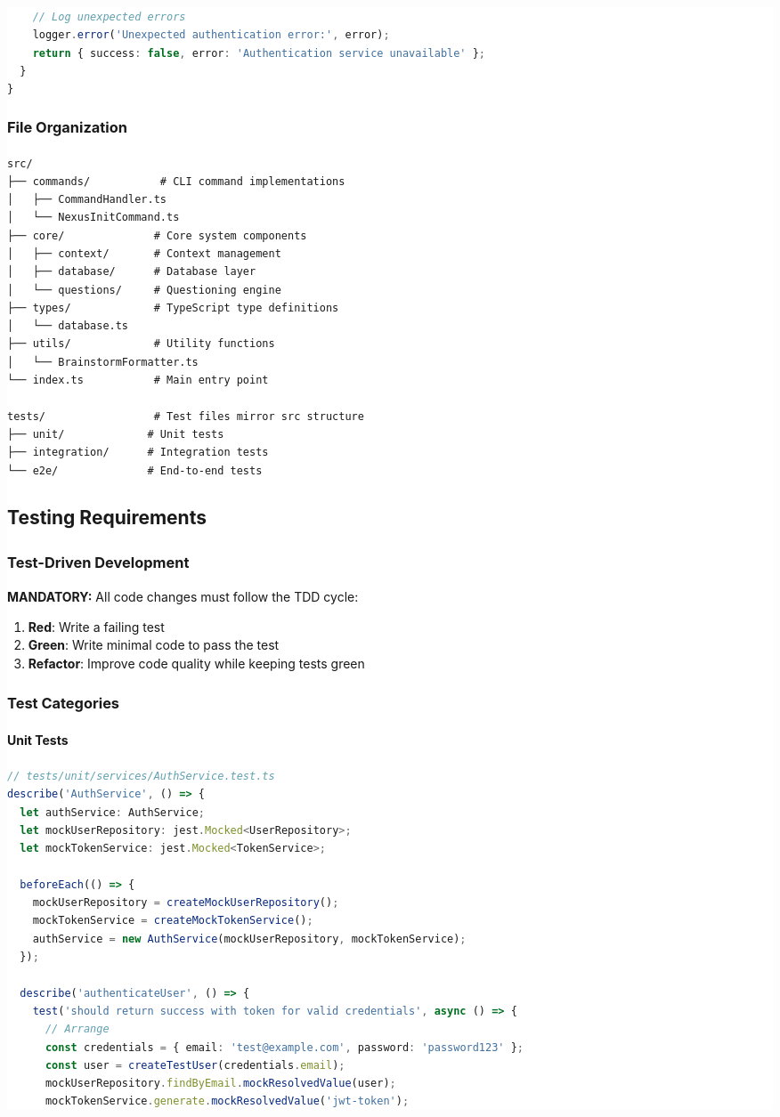 ```typescript
    // Log unexpected errors
    logger.error('Unexpected authentication error:', error);
    return { success: false, error: 'Authentication service unavailable' };
  }
}
```

### File Organization

```
src/
├── commands/           # CLI command implementations
│   ├── CommandHandler.ts
│   └── NexusInitCommand.ts
├── core/              # Core system components
│   ├── context/       # Context management
│   ├── database/      # Database layer
│   └── questions/     # Questioning engine
├── types/             # TypeScript type definitions
│   └── database.ts
├── utils/             # Utility functions
│   └── BrainstormFormatter.ts
└── index.ts           # Main entry point

tests/                 # Test files mirror src structure
├── unit/             # Unit tests
├── integration/      # Integration tests
└── e2e/              # End-to-end tests
```

## Testing Requirements

### Test-Driven Development

**MANDATORY:** All code changes must follow the TDD cycle:

1. **Red**: Write a failing test
2. **Green**: Write minimal code to pass the test
3. **Refactor**: Improve code quality while keeping tests green

### Test Categories

#### Unit Tests

```typescript
// tests/unit/services/AuthService.test.ts
describe('AuthService', () => {
  let authService: AuthService;
  let mockUserRepository: jest.Mocked<UserRepository>;
  let mockTokenService: jest.Mocked<TokenService>;

  beforeEach(() => {
    mockUserRepository = createMockUserRepository();
    mockTokenService = createMockTokenService();
    authService = new AuthService(mockUserRepository, mockTokenService);
  });

  describe('authenticateUser', () => {
    test('should return success with token for valid credentials', async () => {
      // Arrange
      const credentials = { email: 'test@example.com', password: 'password123' };
      const user = createTestUser(credentials.email);
      mockUserRepository.findByEmail.mockResolvedValue(user);
      mockTokenService.generate.mockResolvedValue('jwt-token');
```